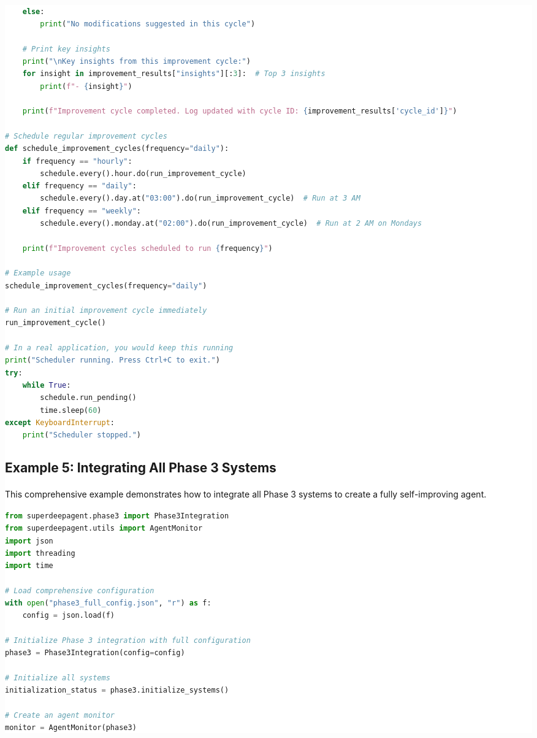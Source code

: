 ```python
    else:
        print("No modifications suggested in this cycle")
    
    # Print key insights
    print("\nKey insights from this improvement cycle:")
    for insight in improvement_results["insights"][:3]:  # Top 3 insights
        print(f"- {insight}")
    
    print(f"Improvement cycle completed. Log updated with cycle ID: {improvement_results['cycle_id']}")

# Schedule regular improvement cycles
def schedule_improvement_cycles(frequency="daily"):
    if frequency == "hourly":
        schedule.every().hour.do(run_improvement_cycle)
    elif frequency == "daily":
        schedule.every().day.at("03:00").do(run_improvement_cycle)  # Run at 3 AM
    elif frequency == "weekly":
        schedule.every().monday.at("02:00").do(run_improvement_cycle)  # Run at 2 AM on Mondays
    
    print(f"Improvement cycles scheduled to run {frequency}")

# Example usage
schedule_improvement_cycles(frequency="daily")

# Run an initial improvement cycle immediately
run_improvement_cycle()

# In a real application, you would keep this running
print("Scheduler running. Press Ctrl+C to exit.")
try:
    while True:
        schedule.run_pending()
        time.sleep(60)
except KeyboardInterrupt:
    print("Scheduler stopped.")
```

## Example 5: Integrating All Phase 3 Systems

This comprehensive example demonstrates how to integrate all Phase 3 systems to create a fully self-improving agent.

```python
from superdeepagent.phase3 import Phase3Integration
from superdeepagent.utils import AgentMonitor
import json
import threading
import time

# Load comprehensive configuration
with open("phase3_full_config.json", "r") as f:
    config = json.load(f)

# Initialize Phase 3 integration with full configuration
phase3 = Phase3Integration(config=config)

# Initialize all systems
initialization_status = phase3.initialize_systems()

# Create an agent monitor
monitor = AgentMonitor(phase3)

```